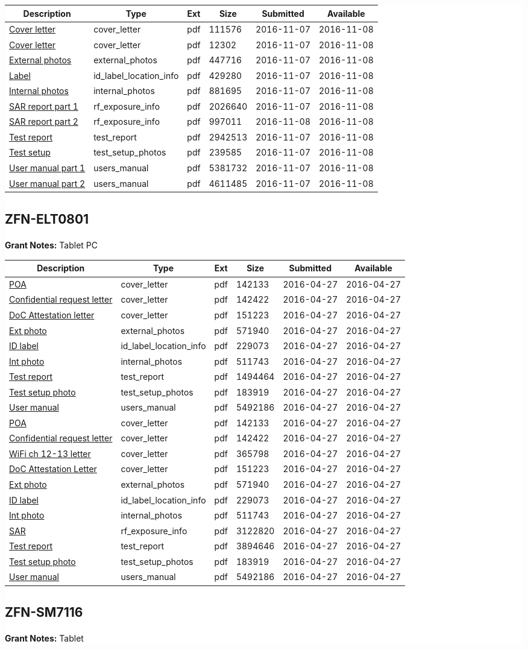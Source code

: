 | Description | Type | Ext | Size | Submitted | Available |
| ----------- | ---- | --- | ---- | --------- | --------- |
| [Cover letter](ZFN-ELT0702/d5cd709ba7aeddbcb2befed962212f7c/3188532.pdf) | cover_letter | pdf | 111576 | 2016-11-07 | 2016-11-08 |
| [Cover letter](ZFN-ELT0702/d5cd709ba7aeddbcb2befed962212f7c/3188533.pdf) | cover_letter | pdf | 12302 | 2016-11-07 | 2016-11-08 |
| [External photos](ZFN-ELT0702/d5cd709ba7aeddbcb2befed962212f7c/3188534.pdf) | external_photos | pdf | 447716 | 2016-11-07 | 2016-11-08 |
| [Label](ZFN-ELT0702/d5cd709ba7aeddbcb2befed962212f7c/3188535.pdf) | id_label_location_info | pdf | 429280 | 2016-11-07 | 2016-11-08 |
| [Internal photos](ZFN-ELT0702/d5cd709ba7aeddbcb2befed962212f7c/3188536.pdf) | internal_photos | pdf | 881695 | 2016-11-07 | 2016-11-08 |
| [SAR report part 1](ZFN-ELT0702/d5cd709ba7aeddbcb2befed962212f7c/3188538.pdf) | rf_exposure_info | pdf | 2026640 | 2016-11-07 | 2016-11-08 |
| [SAR report part 2](ZFN-ELT0702/d5cd709ba7aeddbcb2befed962212f7c/3189631.pdf) | rf_exposure_info | pdf | 997011 | 2016-11-08 | 2016-11-08 |
| [Test report](ZFN-ELT0702/d5cd709ba7aeddbcb2befed962212f7c/3188540.pdf) | test_report | pdf | 2942513 | 2016-11-07 | 2016-11-08 |
| [Test setup](ZFN-ELT0702/d5cd709ba7aeddbcb2befed962212f7c/3188541.pdf) | test_setup_photos | pdf | 239585 | 2016-11-07 | 2016-11-08 |
| [User manual part 1](ZFN-ELT0702/d5cd709ba7aeddbcb2befed962212f7c/3188543.pdf) | users_manual | pdf | 5381732 | 2016-11-07 | 2016-11-08 |
| [User manual part 2](ZFN-ELT0702/d5cd709ba7aeddbcb2befed962212f7c/3188551.pdf) | users_manual | pdf | 4611485 | 2016-11-07 | 2016-11-08 |
## ZFN-ELT0801
**Grant Notes:** Tablet PC

| Description | Type | Ext | Size | Submitted | Available |
| ----------- | ---- | --- | ---- | --------- | --------- |
| [POA](ZFN-ELT0801/8fe3c70d11a953f56931af394019a7ad/2971669.pdf) | cover_letter | pdf | 142133 | 2016-04-27 | 2016-04-27 |
| [Confidential request letter](ZFN-ELT0801/8fe3c70d11a953f56931af394019a7ad/2971670.pdf) | cover_letter | pdf | 142422 | 2016-04-27 | 2016-04-27 |
| [DoC Attestation letter](ZFN-ELT0801/8fe3c70d11a953f56931af394019a7ad/2971672.pdf) | cover_letter | pdf | 151223 | 2016-04-27 | 2016-04-27 |
| [Ext photo](ZFN-ELT0801/8fe3c70d11a953f56931af394019a7ad/2971676.pdf) | external_photos | pdf | 571940 | 2016-04-27 | 2016-04-27 |
| [ID label](ZFN-ELT0801/8fe3c70d11a953f56931af394019a7ad/2971678.pdf) | id_label_location_info | pdf | 229073 | 2016-04-27 | 2016-04-27 |
| [Int photo](ZFN-ELT0801/8fe3c70d11a953f56931af394019a7ad/2971677.pdf) | internal_photos | pdf | 511743 | 2016-04-27 | 2016-04-27 |
| [Test report](ZFN-ELT0801/8fe3c70d11a953f56931af394019a7ad/2971718.pdf) | test_report | pdf | 1494464 | 2016-04-27 | 2016-04-27 |
| [Test setup photo](ZFN-ELT0801/8fe3c70d11a953f56931af394019a7ad/2971719.pdf) | test_setup_photos | pdf | 183919 | 2016-04-27 | 2016-04-27 |
| [User manual](ZFN-ELT0801/8fe3c70d11a953f56931af394019a7ad/2971711.pdf) | users_manual | pdf | 5492186 | 2016-04-27 | 2016-04-27 |
| [POA](ZFN-ELT0801/cb01a0201a3ea0ca4a6622a32bb6c90c/2971669.pdf) | cover_letter | pdf | 142133 | 2016-04-27 | 2016-04-27 |
| [Confidential request letter](ZFN-ELT0801/cb01a0201a3ea0ca4a6622a32bb6c90c/2971670.pdf) | cover_letter | pdf | 142422 | 2016-04-27 | 2016-04-27 |
| [WiFi ch 12-13 letter](ZFN-ELT0801/cb01a0201a3ea0ca4a6622a32bb6c90c/2971671.pdf) | cover_letter | pdf | 365798 | 2016-04-27 | 2016-04-27 |
| [DoC Attestation Letter](ZFN-ELT0801/cb01a0201a3ea0ca4a6622a32bb6c90c/2971672.pdf) | cover_letter | pdf | 151223 | 2016-04-27 | 2016-04-27 |
| [Ext photo](ZFN-ELT0801/cb01a0201a3ea0ca4a6622a32bb6c90c/2971676.pdf) | external_photos | pdf | 571940 | 2016-04-27 | 2016-04-27 |
| [ID label](ZFN-ELT0801/cb01a0201a3ea0ca4a6622a32bb6c90c/2971678.pdf) | id_label_location_info | pdf | 229073 | 2016-04-27 | 2016-04-27 |
| [Int photo](ZFN-ELT0801/cb01a0201a3ea0ca4a6622a32bb6c90c/2971677.pdf) | internal_photos | pdf | 511743 | 2016-04-27 | 2016-04-27 |
| [SAR](ZFN-ELT0801/cb01a0201a3ea0ca4a6622a32bb6c90c/2971675.pdf) | rf_exposure_info | pdf | 3122820 | 2016-04-27 | 2016-04-27 |
| [Test report](ZFN-ELT0801/cb01a0201a3ea0ca4a6622a32bb6c90c/2971673.pdf) | test_report | pdf | 3894646 | 2016-04-27 | 2016-04-27 |
| [Test setup photo](ZFN-ELT0801/cb01a0201a3ea0ca4a6622a32bb6c90c/2971674.pdf) | test_setup_photos | pdf | 183919 | 2016-04-27 | 2016-04-27 |
| [User manual](ZFN-ELT0801/cb01a0201a3ea0ca4a6622a32bb6c90c/2971711.pdf) | users_manual | pdf | 5492186 | 2016-04-27 | 2016-04-27 |
## ZFN-SM7116
**Grant Notes:** Tablet
